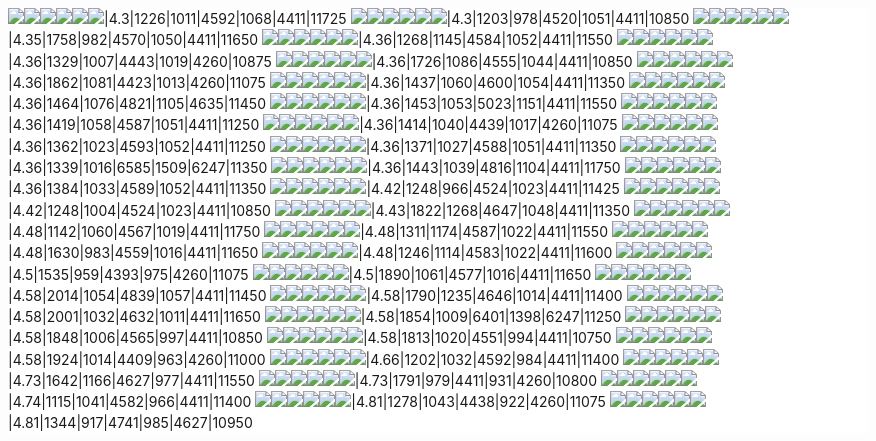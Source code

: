 ![](/item/6672.png)![](/item/3153.png)![](/item/3085.png)![](/item/1055.png)![](/item/1038.png)![](/item/1037.png)|4.3|1226|1011|4592|1068|4411|11725
![](/item/6672.png)![](/item/3091.png)![](/item/3087.png)![](/item/1001.png)![](/item/1053.png)![](/item/1055.png)|4.3|1203|978|4520|1051|4411|10850
![](/item/3036.png)![](/item/3091.png)![](/item/3046.png)![](/item/1053.png)![](/item/1055.png)![](/item/1038.png)|4.35|1758|982|4570|1050|4411|11650
![](/item/3153.png)![](/item/3091.png)![](/item/3087.png)![](/item/1001.png)![](/item/1055.png)![](/item/1038.png)|4.36|1268|1145|4584|1052|4411|11550
![](/item/6672.png)![](/item/3153.png)![](/item/3006.png)![](/item/1038.png)![](/item/1038.png)![](/item/1037.png)|4.36|1329|1007|4443|1019|4260|10875
![](/item/3036.png)![](/item/3091.png)![](/item/3095.png)![](/item/1001.png)![](/item/1053.png)![](/item/1055.png)|4.36|1726|1086|4555|1044|4411|10850
![](/item/6672.png)![](/item/3036.png)![](/item/3087.png)![](/item/1001.png)![](/item/1053.png)![](/item/1037.png)|4.36|1862|1081|4423|1013|4260|11075
![](/item/6672.png)![](/item/6676.png)![](/item/3153.png)![](/item/1001.png)![](/item/1055.png)![](/item/1038.png)|4.36|1437|1060|4600|1054|4411|11350
![](/item/6672.png)![](/item/3153.png)![](/item/6692.png)![](/item/1001.png)![](/item/1055.png)![](/item/1038.png)|4.36|1464|1076|4821|1105|4635|11450
![](/item/6672.png)![](/item/3153.png)![](/item/3072.png)![](/item/1001.png)![](/item/1055.png)![](/item/1038.png)|4.36|1453|1053|5023|1151|4411|11550
![](/item/6672.png)![](/item/3153.png)![](/item/3004.png)![](/item/1001.png)![](/item/1055.png)![](/item/1038.png)|4.36|1419|1058|4587|1051|4411|11250
![](/item/6672.png)![](/item/3153.png)![](/item/3179.png)![](/item/1001.png)![](/item/1038.png)![](/item/1037.png)|4.36|1414|1040|4439|1017|4260|11075
![](/item/6672.png)![](/item/3153.png)![](/item/3508.png)![](/item/1001.png)![](/item/1055.png)![](/item/1038.png)|4.36|1362|1023|4593|1052|4411|11250
![](/item/6672.png)![](/item/3153.png)![](/item/6693.png)![](/item/1001.png)![](/item/1055.png)![](/item/1038.png)|4.36|1371|1027|4588|1051|4411|11350
![](/item/6672.png)![](/item/3153.png)![](/item/6673.png)![](/item/1001.png)![](/item/1055.png)![](/item/1038.png)|4.36|1339|1016|6585|1509|6247|11350
![](/item/6672.png)![](/item/3153.png)![](/item/3074.png)![](/item/1001.png)![](/item/1055.png)![](/item/1038.png)|4.36|1443|1039|4816|1104|4411|11750
![](/item/6672.png)![](/item/3153.png)![](/item/6696.png)![](/item/1001.png)![](/item/1055.png)![](/item/1038.png)|4.36|1384|1033|4589|1052|4411|11350
![](/item/6672.png)![](/item/3091.png)![](/item/3094.png)![](/item/1053.png)![](/item/1055.png)![](/item/1037.png)|4.42|1248|966|4524|1023|4411|11425
![](/item/6672.png)![](/item/3091.png)![](/item/3095.png)![](/item/1001.png)![](/item/1053.png)![](/item/1055.png)|4.42|1248|1004|4524|1023|4411|10850
![](/item/3153.png)![](/item/3036.png)![](/item/3087.png)![](/item/1001.png)![](/item/1055.png)![](/item/1038.png)|4.43|1822|1268|4647|1048|4411|11350
![](/item/3153.png)![](/item/3091.png)![](/item/3115.png)![](/item/1001.png)![](/item/1055.png)![](/item/1038.png)|4.48|1142|1060|4567|1019|4411|11750
![](/item/3153.png)![](/item/3091.png)![](/item/3095.png)![](/item/1001.png)![](/item/1055.png)![](/item/1038.png)|4.48|1311|1174|4587|1022|4411|11550
![](/item/3036.png)![](/item/3091.png)![](/item/3085.png)![](/item/1053.png)![](/item/1055.png)![](/item/1038.png)|4.48|1630|983|4559|1016|4411|11650
![](/item/3153.png)![](/item/3091.png)![](/item/3094.png)![](/item/1055.png)![](/item/1038.png)![](/item/1036.png)|4.48|1246|1114|4583|1022|4411|11600
![](/item/6672.png)![](/item/6676.png)![](/item/3095.png)![](/item/1001.png)![](/item/1053.png)![](/item/1037.png)|4.5|1535|959|4393|975|4260|11075
![](/item/6672.png)![](/item/3036.png)![](/item/3094.png)![](/item/1053.png)![](/item/1055.png)![](/item/1038.png)|4.5|1890|1061|4577|1016|4411|11650
![](/item/3036.png)![](/item/3091.png)![](/item/3072.png)![](/item/1001.png)![](/item/1055.png)![](/item/1038.png)|4.58|2014|1054|4839|1057|4411|11450
![](/item/3153.png)![](/item/3036.png)![](/item/3094.png)![](/item/1055.png)![](/item/1038.png)![](/item/1036.png)|4.58|1790|1235|4646|1014|4411|11400
![](/item/3036.png)![](/item/3091.png)![](/item/3074.png)![](/item/1001.png)![](/item/1055.png)![](/item/1038.png)|4.58|2001|1032|4632|1011|4411|11650
![](/item/3036.png)![](/item/3091.png)![](/item/6673.png)![](/item/1001.png)![](/item/1055.png)![](/item/1038.png)|4.58|1854|1009|6401|1398|6247|11250
![](/item/3036.png)![](/item/3091.png)![](/item/6676.png)![](/item/1001.png)![](/item/1053.png)![](/item/1055.png)|4.58|1848|1006|4565|997|4411|10850
![](/item/3036.png)![](/item/3091.png)![](/item/3004.png)![](/item/1001.png)![](/item/1053.png)![](/item/1055.png)|4.58|1813|1020|4551|994|4411|10750
![](/item/3036.png)![](/item/3091.png)![](/item/3179.png)![](/item/1001.png)![](/item/1053.png)![](/item/1038.png)|4.58|1924|1014|4409|963|4260|11000
![](/item/3153.png)![](/item/3091.png)![](/item/3046.png)![](/item/1055.png)![](/item/1038.png)![](/item/1036.png)|4.66|1202|1032|4592|984|4411|11400
![](/item/3153.png)![](/item/3036.png)![](/item/3115.png)![](/item/1001.png)![](/item/1055.png)![](/item/1038.png)|4.73|1642|1166|4627|977|4411|11550
![](/item/3036.png)![](/item/3091.png)![](/item/3006.png)![](/item/1053.png)![](/item/1038.png)![](/item/1038.png)|4.73|1791|979|4411|931|4260|10800
![](/item/3153.png)![](/item/3091.png)![](/item/3085.png)![](/item/1055.png)![](/item/1038.png)![](/item/1036.png)|4.74|1115|1041|4582|966|4411|11400
![](/item/3153.png)![](/item/3091.png)![](/item/3006.png)![](/item/1038.png)![](/item/1038.png)![](/item/1037.png)|4.81|1278|1043|4438|922|4260|11075
![](/item/6672.png)![](/item/3091.png)![](/item/6692.png)![](/item/1001.png)![](/item/1053.png)![](/item/1055.png)|4.81|1344|917|4741|985|4627|10950
